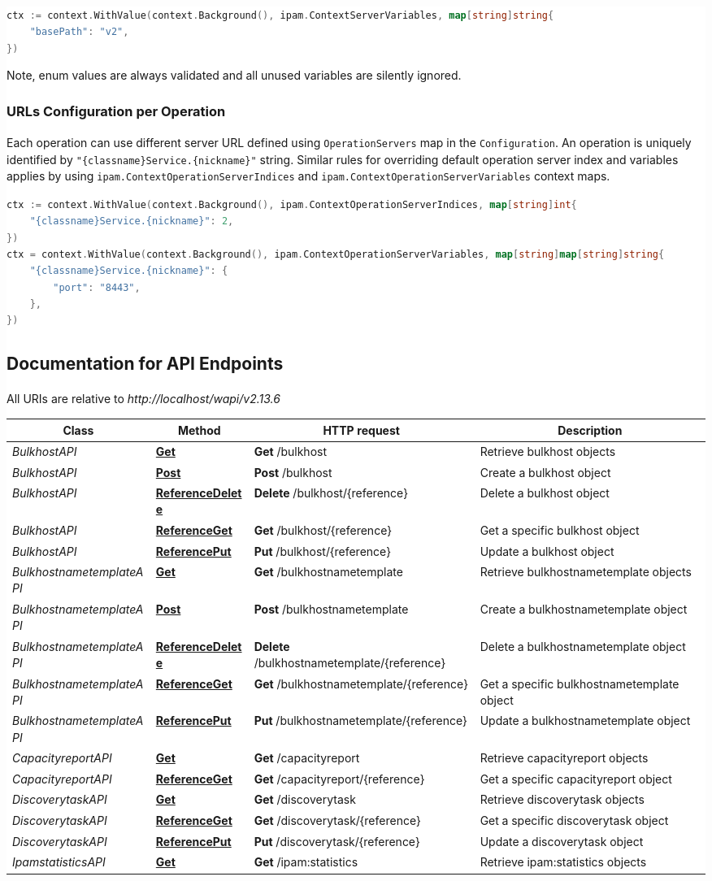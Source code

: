 ```go
ctx := context.WithValue(context.Background(), ipam.ContextServerVariables, map[string]string{
	"basePath": "v2",
})
```

Note, enum values are always validated and all unused variables are silently ignored.

### URLs Configuration per Operation

Each operation can use different server URL defined using `OperationServers` map in the `Configuration`.
An operation is uniquely identified by `"{classname}Service.{nickname}"` string.
Similar rules for overriding default operation server index and variables applies by using `ipam.ContextOperationServerIndices` and `ipam.ContextOperationServerVariables` context maps.

```go
ctx := context.WithValue(context.Background(), ipam.ContextOperationServerIndices, map[string]int{
	"{classname}Service.{nickname}": 2,
})
ctx = context.WithValue(context.Background(), ipam.ContextOperationServerVariables, map[string]map[string]string{
	"{classname}Service.{nickname}": {
		"port": "8443",
	},
})
```

## Documentation for API Endpoints

All URIs are relative to *http://localhost/wapi/v2.13.6*

Class | Method | HTTP request | Description
------------ | ------------- | ------------- | -------------
*BulkhostAPI* | [**Get**](docs/BulkhostAPI.md#get) | **Get** /bulkhost | Retrieve bulkhost objects
*BulkhostAPI* | [**Post**](docs/BulkhostAPI.md#post) | **Post** /bulkhost | Create a bulkhost object
*BulkhostAPI* | [**ReferenceDelete**](docs/BulkhostAPI.md#referencedelete) | **Delete** /bulkhost/{reference} | Delete a bulkhost object
*BulkhostAPI* | [**ReferenceGet**](docs/BulkhostAPI.md#referenceget) | **Get** /bulkhost/{reference} | Get a specific bulkhost object
*BulkhostAPI* | [**ReferencePut**](docs/BulkhostAPI.md#referenceput) | **Put** /bulkhost/{reference} | Update a bulkhost object
*BulkhostnametemplateAPI* | [**Get**](docs/BulkhostnametemplateAPI.md#get) | **Get** /bulkhostnametemplate | Retrieve bulkhostnametemplate objects
*BulkhostnametemplateAPI* | [**Post**](docs/BulkhostnametemplateAPI.md#post) | **Post** /bulkhostnametemplate | Create a bulkhostnametemplate object
*BulkhostnametemplateAPI* | [**ReferenceDelete**](docs/BulkhostnametemplateAPI.md#referencedelete) | **Delete** /bulkhostnametemplate/{reference} | Delete a bulkhostnametemplate object
*BulkhostnametemplateAPI* | [**ReferenceGet**](docs/BulkhostnametemplateAPI.md#referenceget) | **Get** /bulkhostnametemplate/{reference} | Get a specific bulkhostnametemplate object
*BulkhostnametemplateAPI* | [**ReferencePut**](docs/BulkhostnametemplateAPI.md#referenceput) | **Put** /bulkhostnametemplate/{reference} | Update a bulkhostnametemplate object
*CapacityreportAPI* | [**Get**](docs/CapacityreportAPI.md#get) | **Get** /capacityreport | Retrieve capacityreport objects
*CapacityreportAPI* | [**ReferenceGet**](docs/CapacityreportAPI.md#referenceget) | **Get** /capacityreport/{reference} | Get a specific capacityreport object
*DiscoverytaskAPI* | [**Get**](docs/DiscoverytaskAPI.md#get) | **Get** /discoverytask | Retrieve discoverytask objects
*DiscoverytaskAPI* | [**ReferenceGet**](docs/DiscoverytaskAPI.md#referenceget) | **Get** /discoverytask/{reference} | Get a specific discoverytask object
*DiscoverytaskAPI* | [**ReferencePut**](docs/DiscoverytaskAPI.md#referenceput) | **Put** /discoverytask/{reference} | Update a discoverytask object
*IpamstatisticsAPI* | [**Get**](docs/IpamstatisticsAPI.md#get) | **Get** /ipam:statistics | Retrieve ipam:statistics objects